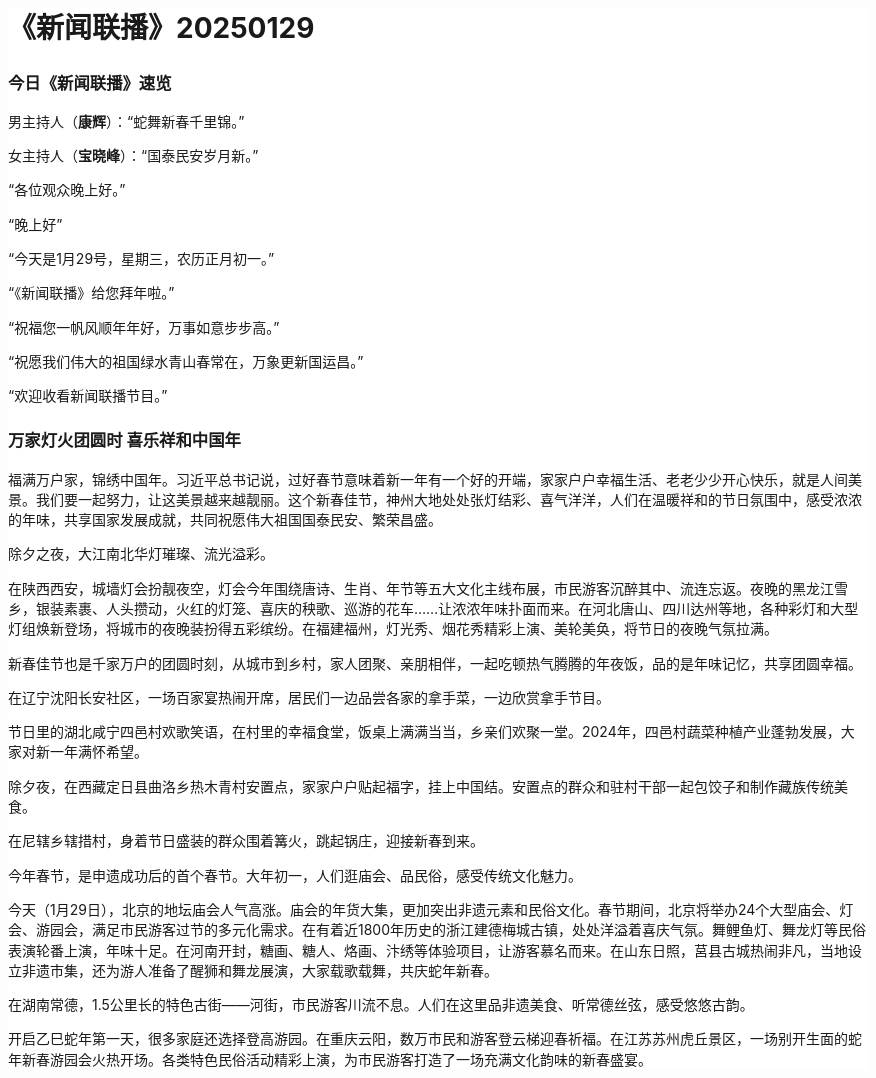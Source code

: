 # 《新闻联播》20250129


### 今日《新闻联播》速览

<iframe
    width="100%"
    height="450"
    src="https://content-static.cctvnews.cctv.com/snow-book/index.html?item_id=7842014084946353474&track_id=4FF5456E-E011-455C-A785-1FFD4FCEC37C_779637106875"
></iframe>

男主持人（**康辉**）：“蛇舞新春千里锦。”

女主持人（**宝晓峰**）：“国泰民安岁月新。”

“各位观众晚上好。”

“晚上好”

“今天是1月29号，星期三，农历正月初一。”

“《新闻联播》给您拜年啦。”

“祝福您一帆风顺年年好，万事如意步步高。”

“祝愿我们伟大的祖国绿水青山春常在，万象更新国运昌。”

“欢迎收看新闻联播节目。”

### 万家灯火团圆时 喜乐祥和中国年

福满万户家，锦绣中国年。习近平总书记说，过好春节意味着新一年有一个好的开端，家家户户幸福生活、老老少少开心快乐，就是人间美景。我们要一起努力，让这美景越来越靓丽。这个新春佳节，神州大地处处张灯结彩、喜气洋洋，人们在温暖祥和的节日氛围中，感受浓浓的年味，共享国家发展成就，共同祝愿伟大祖国国泰民安、繁荣昌盛。

除夕之夜，大江南北华灯璀璨、流光溢彩。

在陕西西安，城墙灯会扮靓夜空，灯会今年围绕唐诗、生肖、年节等五大文化主线布展，市民游客沉醉其中、流连忘返。夜晚的黑龙江雪乡，银装素裹、人头攒动，火红的灯笼、喜庆的秧歌、巡游的花车……让浓浓年味扑面而来。在河北唐山、四川达州等地，各种彩灯和大型灯组焕新登场，将城市的夜晚装扮得五彩缤纷。在福建福州，灯光秀、烟花秀精彩上演、美轮美奂，将节日的夜晚气氛拉满。

新春佳节也是千家万户的团圆时刻，从城市到乡村，家人团聚、亲朋相伴，一起吃顿热气腾腾的年夜饭，品的是年味记忆，共享团圆幸福。

在辽宁沈阳长安社区，一场百家宴热闹开席，居民们一边品尝各家的拿手菜，一边欣赏拿手节目。

节日里的湖北咸宁四邑村欢歌笑语，在村里的幸福食堂，饭桌上满满当当，乡亲们欢聚一堂。2024年，四邑村蔬菜种植产业蓬勃发展，大家对新一年满怀希望。

除夕夜，在西藏定日县曲洛乡热木青村安置点，家家户户贴起福字，挂上中国结。安置点的群众和驻村干部一起包饺子和制作藏族传统美食。

在尼辖乡辖措村，身着节日盛装的群众围着篝火，跳起锅庄，迎接新春到来。

今年春节，是申遗成功后的首个春节。大年初一，人们逛庙会、品民俗，感受传统文化魅力。

今天（1月29日），北京的地坛庙会人气高涨。庙会的年货大集，更加突出非遗元素和民俗文化。春节期间，北京将举办24个大型庙会、灯会、游园会，满足市民游客过节的多元化需求。在有着近1800年历史的浙江建德梅城古镇，处处洋溢着喜庆气氛。舞鲤鱼灯、舞龙灯等民俗表演轮番上演，年味十足。在河南开封，糖画、糖人、烙画、汴绣等体验项目，让游客慕名而来。在山东日照，莒县古城热闹非凡，当地设立非遗市集，还为游人准备了醒狮和舞龙展演，大家载歌载舞，共庆蛇年新春。

在湖南常德，1.5公里长的特色古街——河街，市民游客川流不息。人们在这里品非遗美食、听常德丝弦，感受悠悠古韵。

开启乙巳蛇年第一天，很多家庭还选择登高游园。在重庆云阳，数万市民和游客登云梯迎春祈福。在江苏苏州虎丘景区，一场别开生面的蛇年新春游园会火热开场。各类特色民俗活动精彩上演，为市民游客打造了一场充满文化韵味的新春盛宴。
